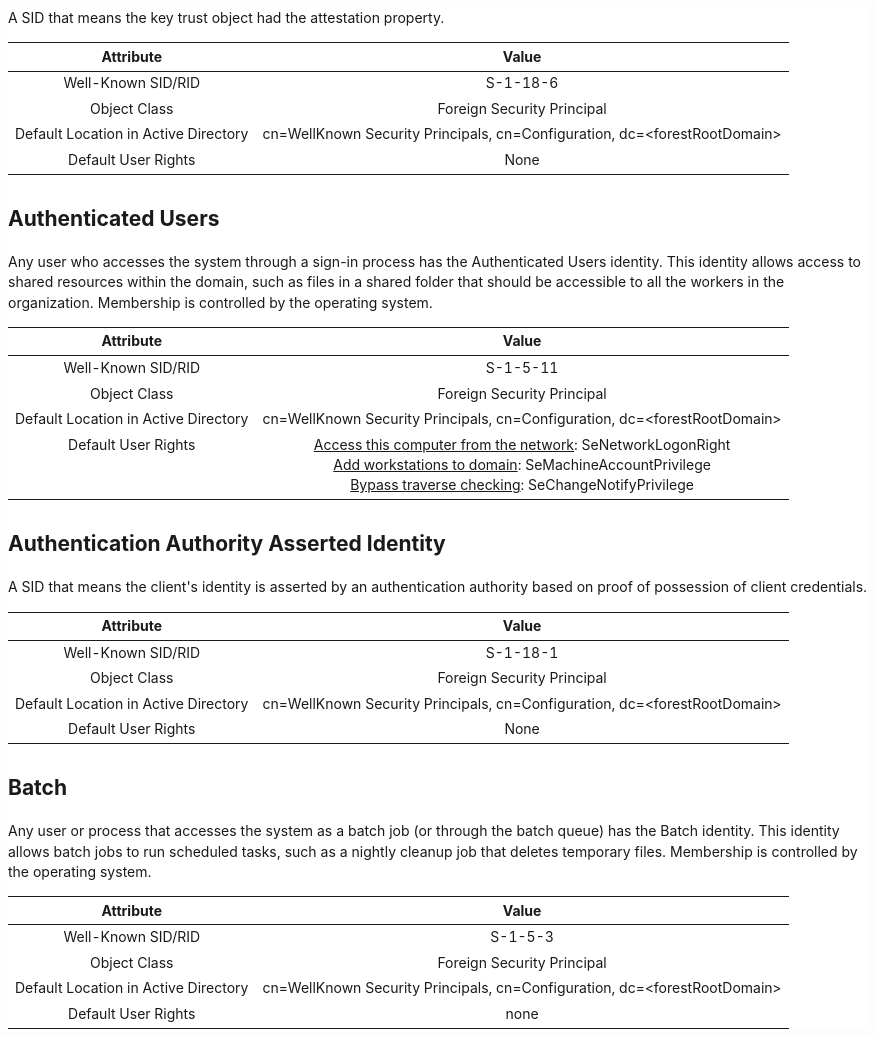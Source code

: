 
A SID that means the key trust object had the attestation property.

| Attribute | Value |
|  :--: | :--: | 
| Well-Known SID/RID | S-1-18-6 |
|Object Class|  Foreign Security Principal|
|Default Location in Active Directory |cn=WellKnown Security Principals, cn=Configuration, dc=\<forestRootDomain\>|
|Default User Rights|None|

## Authenticated Users


Any user who accesses the system through a sign-in process has the Authenticated Users identity. This identity allows access to shared resources within the domain, such as files in a shared folder that should be accessible to all the workers in the organization. Membership is controlled by the operating system.

| Attribute | Value |
|  :--: | :--: | 
| Well-Known SID/RID | S-1-5-11 |
|Object Class|  Foreign Security Principal|
|Default Location in Active Directory |cn=WellKnown Security Principals, cn=Configuration, dc=\<forestRootDomain\>|
|Default User Rights| [Access this computer from the network](/windows/device-security/security-policy-settings/access-this-computer-from-the-network): SeNetworkLogonRight<br>  [Add workstations to domain](/windows/device-security/security-policy-settings/add-workstations-to-domain): SeMachineAccountPrivilege<br>  [Bypass traverse checking](/windows/device-security/security-policy-settings/bypass-traverse-checking): SeChangeNotifyPrivilege|

## Authentication Authority Asserted Identity


A SID that means the client's identity is asserted by an authentication authority based on proof of possession of client credentials.

| Attribute | Value |
|  :--: | :--: | 
| Well-Known SID/RID | S-1-18-1 |
|Object Class|  Foreign Security Principal|
|Default Location in Active Directory |cn=WellKnown Security Principals, cn=Configuration, dc=\<forestRootDomain\>|
|Default User Rights|None|

## Batch


Any user or process that accesses the system as a batch job (or through the batch queue) has the Batch identity. This identity allows batch jobs to run scheduled tasks, such as a nightly cleanup job that deletes temporary files. Membership is controlled by the operating system.

| Attribute | Value |
|  :--: | :--: | 
| Well-Known SID/RID | S-1-5-3 |
|Object Class|  Foreign Security Principal|
|Default Location in Active Directory |cn=WellKnown Security Principals, cn=Configuration, dc=\<forestRootDomain\>|
|Default User Rights| none|
